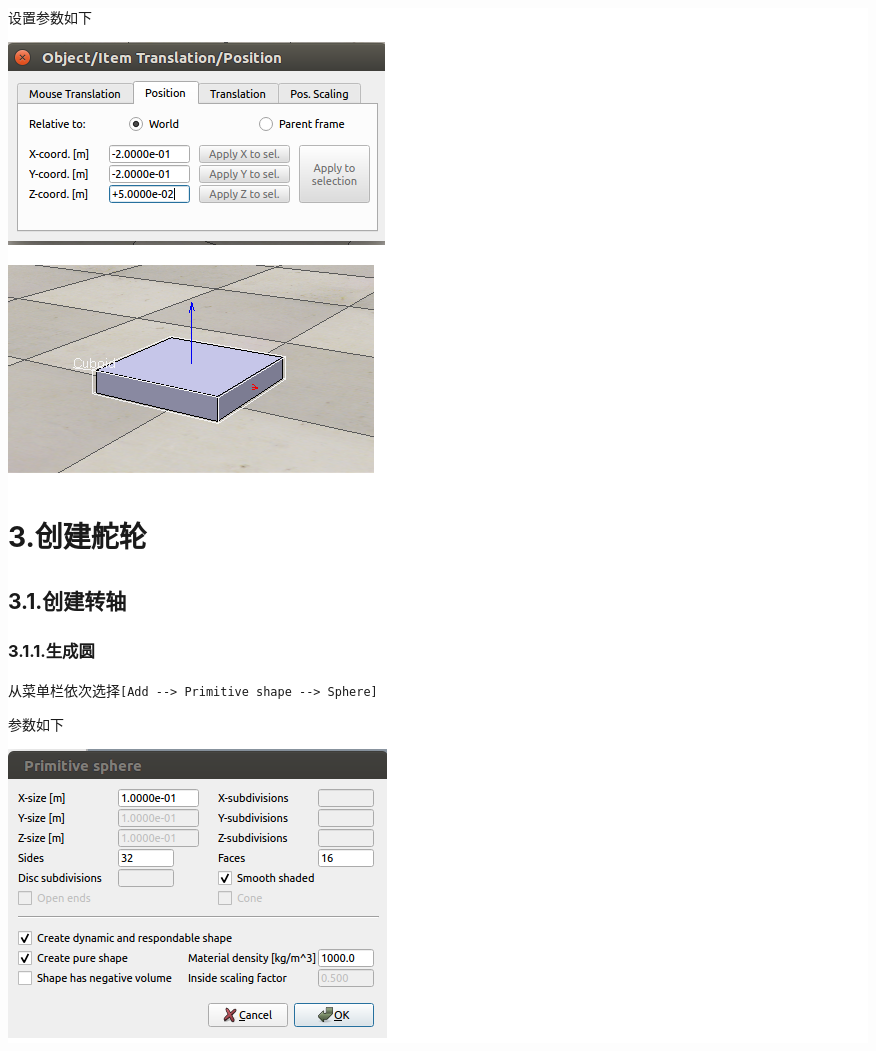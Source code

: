 设置参数如下

![1573894385422](V-Rep%E8%88%B5%E8%BD%AE%E6%95%99%E7%A8%8B.assets/1573894385422.png)

![1573894414844](V-Rep%E8%88%B5%E8%BD%AE%E6%95%99%E7%A8%8B.assets/1573894414844.png)

# 3.创建舵轮

## 3.1.创建转轴

### 3.1.1.生成圆

从菜单栏依次选择`[Add --> Primitive shape --> Sphere]`

参数如下

![1573038721243](V-Rep%E8%88%B5%E8%BD%AE%E6%95%99%E7%A8%8B.assets/1573038721243.png)

